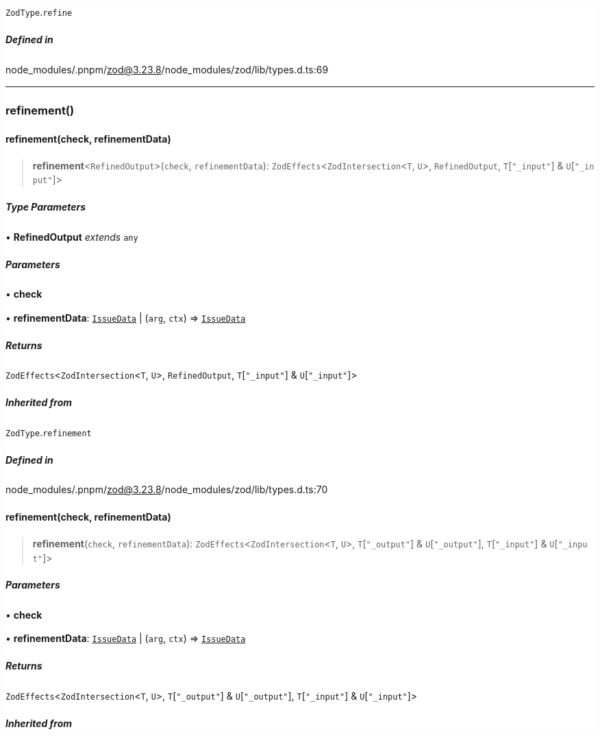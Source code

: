 `ZodType`.`refine`

##### Defined in

node\_modules/.pnpm/zod@3.23.8/node\_modules/zod/lib/types.d.ts:69

***

### refinement()

#### refinement(check, refinementData)

> **refinement**\<`RefinedOutput`\>(`check`, `refinementData`): `ZodEffects`\<`ZodIntersection`\<`T`, `U`\>, `RefinedOutput`, `T`\[`"_input"`\] & `U`\[`"_input"`\]\>

##### Type Parameters

• **RefinedOutput** *extends* `any`

##### Parameters

• **check**

• **refinementData**: [`IssueData`](../namespaces/z/type-aliases/IssueData.md) \| (`arg`, `ctx`) => [`IssueData`](../namespaces/z/type-aliases/IssueData.md)

##### Returns

`ZodEffects`\<`ZodIntersection`\<`T`, `U`\>, `RefinedOutput`, `T`\[`"_input"`\] & `U`\[`"_input"`\]\>

##### Inherited from

`ZodType`.`refinement`

##### Defined in

node\_modules/.pnpm/zod@3.23.8/node\_modules/zod/lib/types.d.ts:70

#### refinement(check, refinementData)

> **refinement**(`check`, `refinementData`): `ZodEffects`\<`ZodIntersection`\<`T`, `U`\>, `T`\[`"_output"`\] & `U`\[`"_output"`\], `T`\[`"_input"`\] & `U`\[`"_input"`\]\>

##### Parameters

• **check**

• **refinementData**: [`IssueData`](../namespaces/z/type-aliases/IssueData.md) \| (`arg`, `ctx`) => [`IssueData`](../namespaces/z/type-aliases/IssueData.md)

##### Returns

`ZodEffects`\<`ZodIntersection`\<`T`, `U`\>, `T`\[`"_output"`\] & `U`\[`"_output"`\], `T`\[`"_input"`\] & `U`\[`"_input"`\]\>

##### Inherited from
